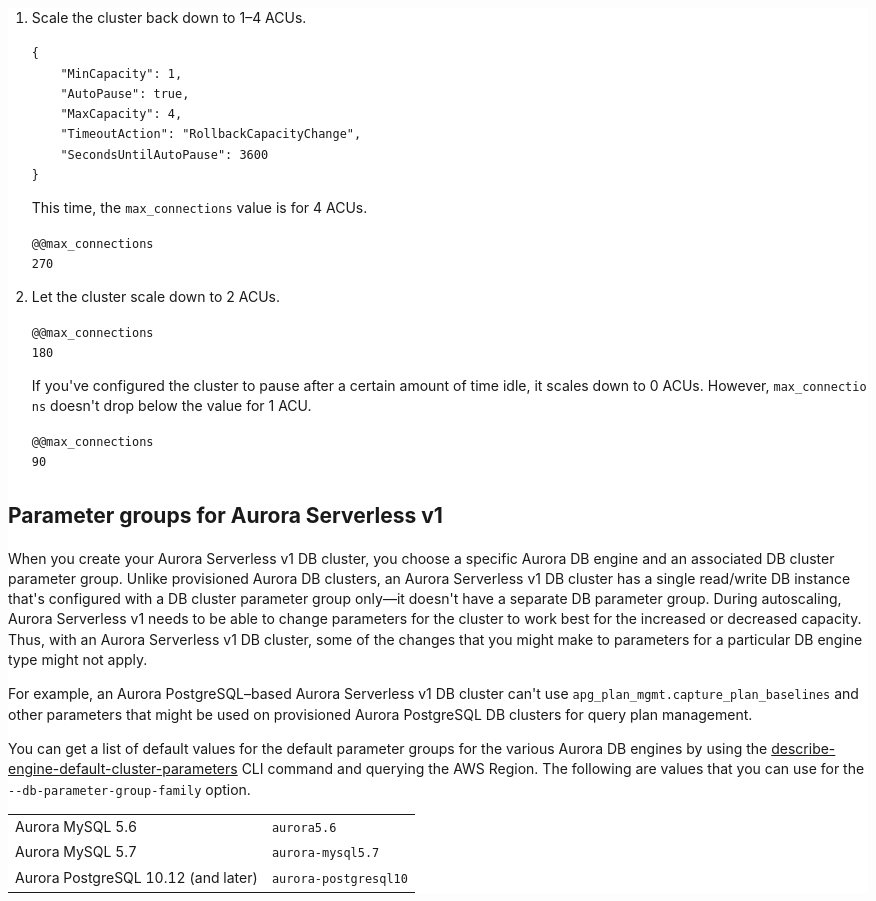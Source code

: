 1. Scale the cluster back down to 1–4 ACUs\.

   ```
   {
       "MinCapacity": 1,
       "AutoPause": true,
       "MaxCapacity": 4,
       "TimeoutAction": "RollbackCapacityChange",
       "SecondsUntilAutoPause": 3600
   }
   ```

   This time, the `max_connections` value is for 4 ACUs\.

   ```
   @@max_connections
   270
   ```

1. Let the cluster scale down to 2 ACUs\.

   ```
   @@max_connections
   180
   ```

   If you've configured the cluster to pause after a certain amount of time idle, it scales down to 0 ACUs\. However, `max_connections` doesn't drop below the value for 1 ACU\.

   ```
   @@max_connections
   90
   ```

## Parameter groups for Aurora Serverless v1<a name="aurora-serverless.parameter-groups"></a>

 When you create your Aurora Serverless v1 DB cluster, you choose a specific Aurora DB engine and an associated DB cluster parameter group\. Unlike provisioned Aurora DB clusters, an Aurora Serverless v1 DB cluster has a single read/write DB instance that's configured with a DB cluster parameter group only—it doesn't have a separate DB parameter group\. During autoscaling, Aurora Serverless v1 needs to be able to change parameters for the cluster to work best for the increased or decreased capacity\. Thus, with an Aurora Serverless v1 DB cluster, some of the changes that you might make to parameters for a particular DB engine type might not apply\. 

 For example, an Aurora PostgreSQL–based Aurora Serverless v1 DB cluster can't use `apg_plan_mgmt.capture_plan_baselines` and other parameters that might be used on provisioned Aurora PostgreSQL DB clusters for query plan management\. 

 You can get a list of default values for the default parameter groups for the various Aurora DB engines by using the [describe\-engine\-default\-cluster\-parameters](https://docs.aws.amazon.com/cli/latest/reference/rds/describe-engine-default-cluster-parameters.html) CLI command and querying the AWS Region\. The following are values that you can use for the `--db-parameter-group-family` option\. 


|  |  | 
| --- |--- |
|   Aurora MySQL 5\.6   |   `aurora5.6`   | 
|   Aurora MySQL 5\.7   |   `aurora-mysql5.7`   | 
|   Aurora PostgreSQL 10\.12 \(and later\)   |   `aurora-postgresql10`   | 
